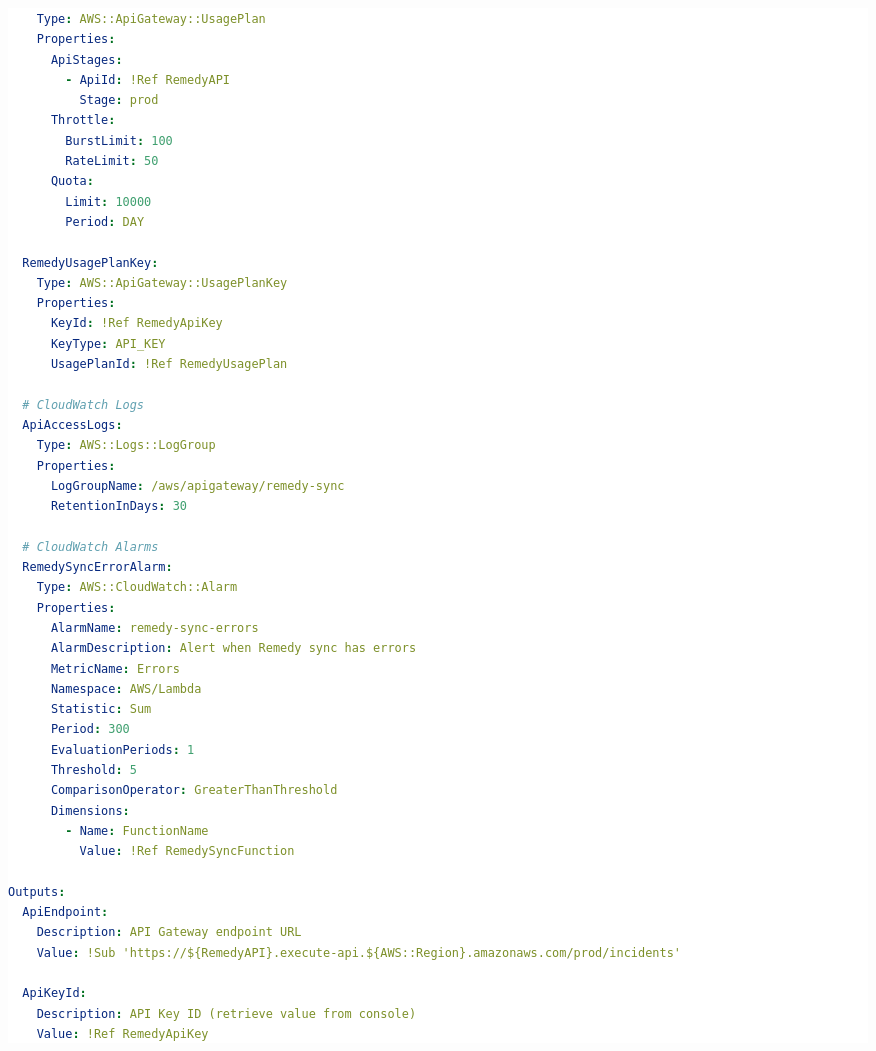 ```yaml
    Type: AWS::ApiGateway::UsagePlan
    Properties:
      ApiStages:
        - ApiId: !Ref RemedyAPI
          Stage: prod
      Throttle:
        BurstLimit: 100
        RateLimit: 50
      Quota:
        Limit: 10000
        Period: DAY

  RemedyUsagePlanKey:
    Type: AWS::ApiGateway::UsagePlanKey
    Properties:
      KeyId: !Ref RemedyApiKey
      KeyType: API_KEY
      UsagePlanId: !Ref RemedyUsagePlan

  # CloudWatch Logs
  ApiAccessLogs:
    Type: AWS::Logs::LogGroup
    Properties:
      LogGroupName: /aws/apigateway/remedy-sync
      RetentionInDays: 30

  # CloudWatch Alarms
  RemedySyncErrorAlarm:
    Type: AWS::CloudWatch::Alarm
    Properties:
      AlarmName: remedy-sync-errors
      AlarmDescription: Alert when Remedy sync has errors
      MetricName: Errors
      Namespace: AWS/Lambda
      Statistic: Sum
      Period: 300
      EvaluationPeriods: 1
      Threshold: 5
      ComparisonOperator: GreaterThanThreshold
      Dimensions:
        - Name: FunctionName
          Value: !Ref RemedySyncFunction

Outputs:
  ApiEndpoint:
    Description: API Gateway endpoint URL
    Value: !Sub 'https://${RemedyAPI}.execute-api.${AWS::Region}.amazonaws.com/prod/incidents'
  
  ApiKeyId:
    Description: API Key ID (retrieve value from console)
    Value: !Ref RemedyApiKey
```

